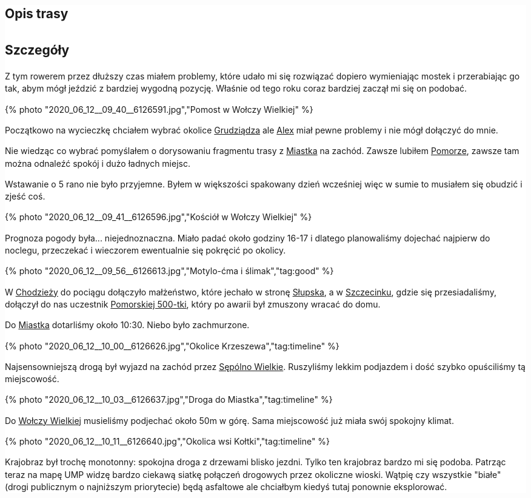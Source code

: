## Opis trasy

<iframe height='405' width='590' frameborder='0' allowtransparency='true' scrolling='no' src='https://www.strava.com/activities/3604382369/embed/98acbd7b242e4433555092acd4310fedeb88c30b'></iframe>

## Szczegóły

Z tym rowerem przez dłuższy czas miałem problemy, które udało mi się
rozwiązać dopiero wymieniając mostek i przerabiając go tak, abym mógł
jeździć z bardziej wygodną pozycję.
Właśnie od tego roku coraz bardziej zaczął mi się on podobać.

{% photo "2020_06_12__09_40__6126591.jpg","Pomost w Wołczy Wielkiej" %}

Początkowo na wycieczkę chciałem wybrać okolice [Grudziądza][wiki-grudziadz]
ale [Alex][photocoder] miał pewne problemy i nie mógł dołączyć do mnie.

Nie wiedząc co wybrać pomyślałem o dorysowaniu fragmentu trasy z [Miastka][wiki-miastko]
na zachód. Zawsze lubiłem [Pomorze][wiki-pomorze], zawsze tam można odnaleźć spokój
i dużo ładnych miejsc.

Wstawanie o 5 rano nie było przyjemne. Byłem w większości spakowany dzień
wcześniej więc w sumie to musiałem się obudzić i zjeść coś.

{% photo "2020_06_12__09_41__6126596.jpg","Kościół w Wołczy Wielkiej" %}

Prognoza pogody była... niejednoznaczna. Miało padać około godziny 16-17 i dlatego planowaliśmy
dojechać najpierw do noclegu, przeczekać i wieczorem ewentualnie się pokręcić
po okolicy.

{% photo "2020_06_12__09_56__6126613.jpg","Motylo-ćma i ślimak","tag:good" %}

W [Chodzieży][wiki-chodziez] do pociągu dołączyło małżeństwo,
które jechało w stronę [Słupska][wiki-slupsk],
a w [Szczecinku][wiki-szczecinek], gdzie się przesiadaliśmy, dołączył do nas uczestnik
[Pomorskiej 500-tki][pomorska-500], który po awarii był zmuszony wracać do domu.

Do [Miastka][wiki-miastko] dotarliśmy około 10:30. Niebo było zachmurzone.

{% photo "2020_06_12__10_00__6126626.jpg","Okolice Krzeszewa","tag:timeline" %}

Najsensowniejszą drogą był wyjazd na zachód przez
[Sępólno Wielkie][wiki-sepolno-wielkie]. Ruszyliśmy lekkim podjazdem i dość
szybko opuściliśmy tą miejscowość.

{% photo "2020_06_12__10_03__6126637.jpg","Droga do Miastka","tag:timeline" %}

Do [Wołczy Wielkiej][wiki-wolcza-wielka] musieliśmy podjechać około 50m
w górę. Sama miejscowość już miała swój spokojny klimat.

{% photo "2020_06_12__10_11__6126640.jpg","Okolica wsi Kołtki","tag:timeline" %}

Krajobraz był trochę monotonny: spokojna droga z drzewami blisko jezdni.
Tylko ten krajobraz bardzo mi się podoba. Patrząc teraz na mapę UMP widzę
bardzo ciekawą siatkę połączeń drogowych przez okoliczne wioski.
Wątpię czy wszystkie "białe" (drogi publicznym o najniższym priorytecie)
będą asfaltowe ale chciałbym kiedyś tutaj ponownie eksplorować.


[wiki-grudziadz]: https://pl.wikipedia.org/wiki/Grudzi%C4%85dz
[wiki-miastko]: https://pl.wikipedia.org/wiki/Miastko
[wiki-pomorze]: https://pl.wikipedia.org/wiki/Pomorze
[wiki-chodziez]: https://pl.wikipedia.org/wiki/Chodzie%C5%BC
[wiki-slupsk]: https://pl.wikipedia.org/wiki/S%C5%82upsk
[wiki-szczecinek]: https://pl.wikipedia.org/wiki/Szczecinek
[wiki-sepolno-wielkie]: https://pl.wikipedia.org/wiki/S%C4%99polno_Wielkie
[wiki-wolcza-wielka]: https://pl.wikipedia.org/wiki/Wo%C5%82cza_Wielka_(wie%C5%9B_w_wojew%C3%B3dztwie_pomorskim)
[wiki-koltki]: https://pl.wikipedia.org/wiki/Ko%C5%82tki
[wiki-cybulin]: https://pl.wikipedia.org/wiki/Cybulin_(wojew%C3%B3dztwo_zachodniopomorskie)
[wiki-bobolice]: https://pl.wikipedia.org/wiki/Bobolice
[wiki-porost]: https://pl.wikipedia.org/wiki/Porost
[wiki-drezno]: https://pl.wikipedia.org/wiki/Dr%C4%99%C5%BCno
[wiki-orawka]: https://pl.wikipedia.org/wiki/Orawka_(wojew%C3%B3dztwo_zachodniopomorskie)
[wiki-stare-wierzchowo]: https://pl.wikipedia.org/wiki/Stare_Wierzchowo
[wiki-wierzchowo]: https://pl.wikipedia.org/wiki/Wierzchowo_(powiat_szczecinecki)
[wiki-mazury]: https://pl.wikipedia.org/wiki/Mazury
[wiki-iwin]: https://pl.wikipedia.org/wiki/Iwin
[wiki-poznan]: https://pl.wikipedia.org/wiki/Pozna%C5%84
[wiki-kusowo]: https://pl.wikipedia.org/wiki/Kusowo_(wojew%C3%B3dztwo_zachodniopomorskie)
[wiki-nowy-chwalim]: https://pl.wikipedia.org/wiki/Nowy_Chwalim
[wiki-chwalimki]: https://pl.wikipedia.org/wiki/Chwalimki
[wiki-silnowo]: https://pl.wikipedia.org/wiki/Silnowo
[wiki-juchowo]: https://pl.wikipedia.org/wiki/Juchowo
[wiki-barwice]: https://pl.wikipedia.org/wiki/Barwice
[wiki-kielpino]: https://pl.wikipedia.org/wiki/Kie%C5%82pino_(powiat_szczecinecki)
[photocoder]: https://photocoder.pl
[pomorska-500]: https://pomorska500.pl/en/
[pomorska-video1]: https://www.youtube.com/watch?v=FtlkZfZv0cM
[pomorska-video2]: https://www.youtube.com/watch?v=gELvFzZL9Gk